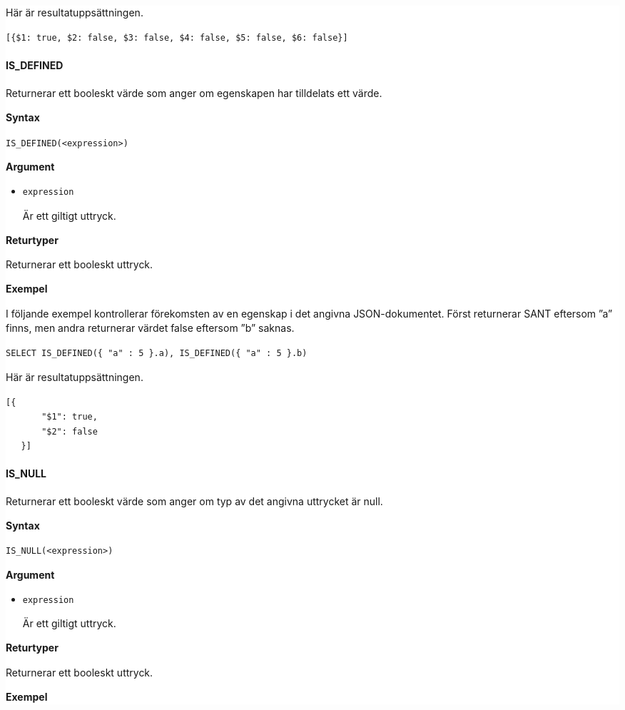  Här är resultatuppsättningen.  
  
```  
[{$1: true, $2: false, $3: false, $4: false, $5: false, $6: false}]  
```  
  
####  <a name="bk_is_defined"></a>IS_DEFINED  
 Returnerar ett booleskt värde som anger om egenskapen har tilldelats ett värde.  
  
 **Syntax**  
  
```  
IS_DEFINED(<expression>)  
```  
  
 **Argument**  
  
-   `expression`  
  
     Är ett giltigt uttryck.  
  
 **Returtyper**  
  
 Returnerar ett booleskt uttryck.  
  
 **Exempel**  
  
 I följande exempel kontrollerar förekomsten av en egenskap i det angivna JSON-dokumentet. Först returnerar SANT eftersom ”a” finns, men andra returnerar värdet false eftersom ”b” saknas.  
  
```  
SELECT IS_DEFINED({ "a" : 5 }.a), IS_DEFINED({ "a" : 5 }.b)  
```  
  
 Här är resultatuppsättningen.  
  
```  
[{  
       "$1": true,    
       "$2": false   
   }]  
```  
  
####  <a name="bk_is_null"></a>IS_NULL  
 Returnerar ett booleskt värde som anger om typ av det angivna uttrycket är null.  
  
 **Syntax**  
  
```  
IS_NULL(<expression>)  
```  
  
 **Argument**  
  
-   `expression`  
  
     Är ett giltigt uttryck.  
  
 **Returtyper**  
  
 Returnerar ett booleskt uttryck.  
  
 **Exempel**  
  